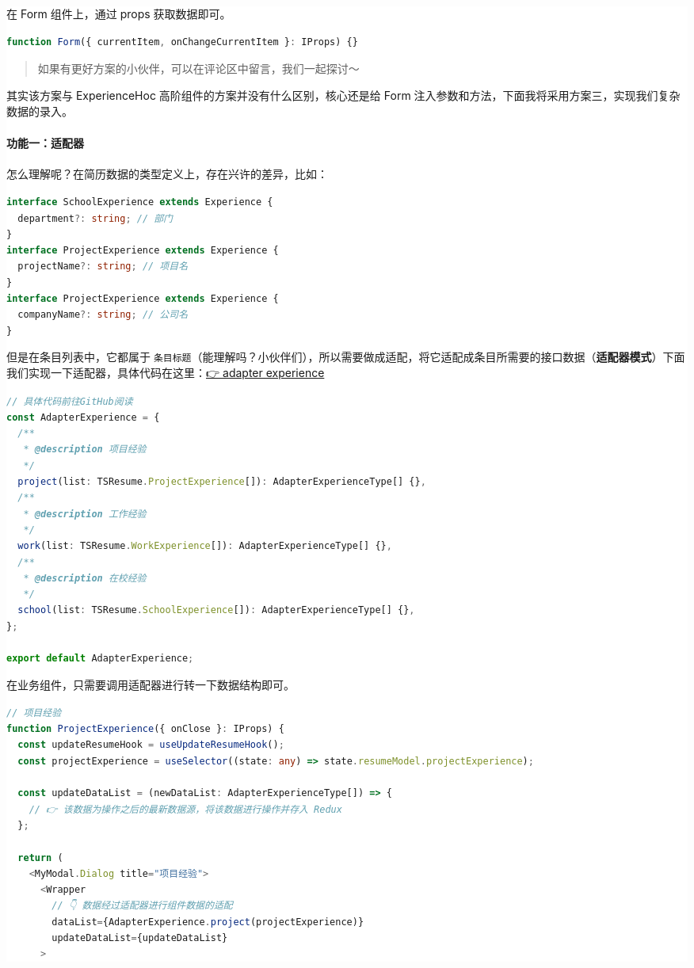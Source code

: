 在 Form 组件上，通过 props 获取数据即可。

```ts
function Form({ currentItem, onChangeCurrentItem }: IProps) {}
```

> 如果有更好方案的小伙伴，可以在评论区中留言，我们一起探讨～

其实该方案与 ExperienceHoc 高阶组件的方案并没有什么区别，核心还是给 Form 注入参数和方法，下面我将采用方案三，实现我们复杂数据的录入。

#### 功能一：适配器

怎么理解呢？在简历数据的类型定义上，存在兴许的差异，比如：

```ts
interface SchoolExperience extends Experience {
  department?: string; // 部门
}
interface ProjectExperience extends Experience {
  projectName?: string; // 项目名
}
interface ProjectExperience extends Experience {
  companyName?: string; // 公司名
}
```

但是在条目列表中，它都属于 `条目标题`（能理解吗？小伙伴们），所以需要做成适配，将它适配成条目所需要的接口数据（**适配器模式**）下面我们实现一下适配器，具体代码在这里：[👉 adapter experience](https://github.com/PDKSophia/visResumeMook/blob/chapter-11/app/renderer/container/resume/ResumeContent/UseForm/WrapperExperience/adapter.ts)

```ts
// 具体代码前往GitHub阅读
const AdapterExperience = {
  /**
   * @description 项目经验
   */
  project(list: TSResume.ProjectExperience[]): AdapterExperienceType[] {},
  /**
   * @description 工作经验
   */
  work(list: TSResume.WorkExperience[]): AdapterExperienceType[] {},
  /**
   * @description 在校经验
   */
  school(list: TSResume.SchoolExperience[]): AdapterExperienceType[] {},
};

export default AdapterExperience;
```

在业务组件，只需要调用适配器进行转一下数据结构即可。

```ts
// 项目经验
function ProjectExperience({ onClose }: IProps) {
  const updateResumeHook = useUpdateResumeHook();
  const projectExperience = useSelector((state: any) => state.resumeModel.projectExperience);

  const updateDataList = (newDataList: AdapterExperienceType[]) => {
    // 👉 该数据为操作之后的最新数据源，将该数据进行操作并存入 Redux
  };

  return (
    <MyModal.Dialog title="项目经验">
      <Wrapper
        // 👇 数据经过适配器进行组件数据的适配
        dataList={AdapterExperience.project(projectExperience)}
        updateDataList={updateDataList}
      >
```